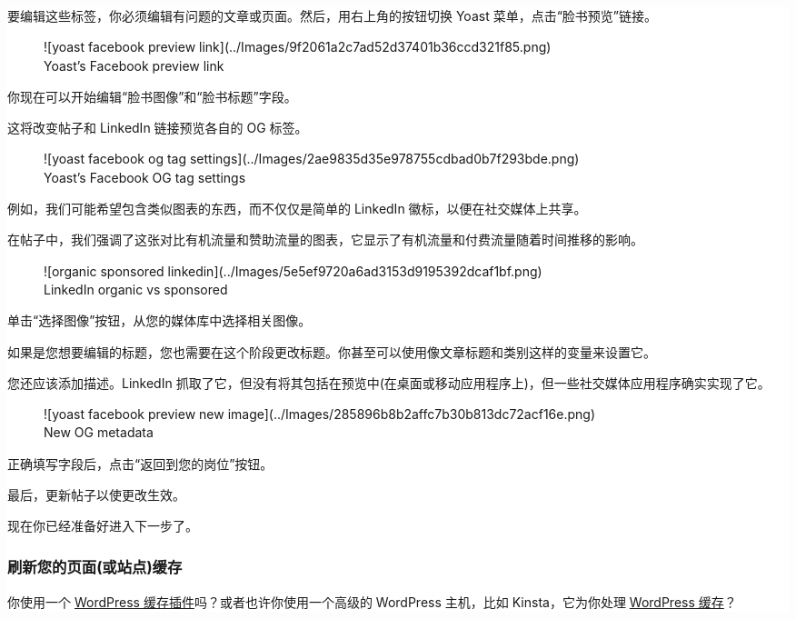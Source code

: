 要编辑这些标签，你必须编辑有问题的文章或页面。然后，用右上角的按钮切换 Yoast 菜单，点击“脸书预览”链接。

<figure id="attachment_85867" aria-describedby="caption-attachment-85867" style="width: 1500px" class="wp-caption alignnone">![yoast facebook preview link](../Images/9f2061a2c7ad52d37401b36ccd321f85.png)

<figcaption id="caption-attachment-85867" class="wp-caption-text">Yoast’s Facebook preview link</figcaption>

</figure>

你现在可以开始编辑“脸书图像”和“脸书标题”字段。

这将改变帖子和 LinkedIn 链接预览各自的 OG 标签。

<figure id="attachment_85866" aria-describedby="caption-attachment-85866" style="width: 900px" class="wp-caption alignnone">![yoast facebook og tag settings](../Images/2ae9835d35e978755cdbad0b7f293bde.png)

<figcaption id="caption-attachment-85866" class="wp-caption-text">Yoast’s Facebook OG tag settings</figcaption>

</figure>

例如，我们可能希望包含类似图表的东西，而不仅仅是简单的 LinkedIn 徽标，以便在社交媒体上共享。

在帖子中，我们强调了这张对比有机流量和赞助流量的图表，它显示了有机流量和付费流量随着时间推移的影响。

<figure id="attachment_85865" aria-describedby="caption-attachment-85865" style="width: 1200px" class="wp-caption alignnone">![organic sponsored linkedin](../Images/5e5ef9720a6ad3153d9195392dcaf1bf.png)

<figcaption id="caption-attachment-85865" class="wp-caption-text">LinkedIn organic vs sponsored</figcaption>

</figure>

单击“选择图像”按钮，从您的媒体库中选择相关图像。

如果是您想要编辑的标题，您也需要在这个阶段更改标题。你甚至可以使用像文章标题和类别这样的变量来设置它。

您还应该添加描述。LinkedIn 抓取了它，但没有将其包括在预览中(在桌面或移动应用程序上)，但一些社交媒体应用程序确实实现了它。

<figure id="attachment_85872" aria-describedby="caption-attachment-85872" style="width: 865px" class="wp-caption alignnone">![yoast facebook preview new image](../Images/285896b8b2affc7b30b813dc72acf16e.png)

<figcaption id="caption-attachment-85872" class="wp-caption-text">New OG metadata</figcaption>

</figure>

正确填写字段后，点击“返回到您的岗位”按钮。

最后，更新帖子以使更改生效。

现在你已经准备好进入下一步了。

### 刷新您的页面(或站点)缓存

你使用一个 [WordPress 缓存插件](https://kinsta.com/blog/wordpress-caching-plugins/)吗？或者也许你使用一个高级的 WordPress 主机，比如 Kinsta，它为你处理 [WordPress 缓存](https://kinsta.com/blog/wordpress-cache/)？
